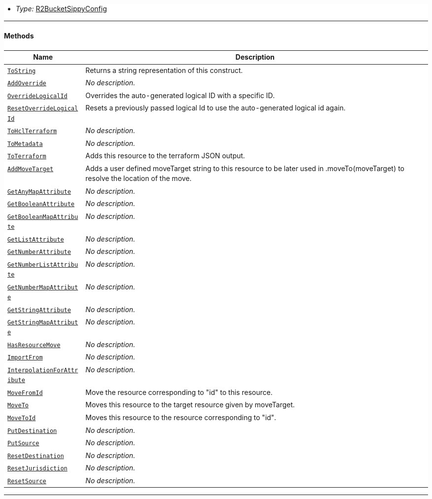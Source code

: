 - *Type:* <a href="#@cdktf/provider-cloudflare.r2BucketSippy.R2BucketSippyConfig">R2BucketSippyConfig</a>

---

#### Methods <a name="Methods" id="Methods"></a>

| **Name** | **Description** |
| --- | --- |
| <code><a href="#@cdktf/provider-cloudflare.r2BucketSippy.R2BucketSippy.toString">ToString</a></code> | Returns a string representation of this construct. |
| <code><a href="#@cdktf/provider-cloudflare.r2BucketSippy.R2BucketSippy.addOverride">AddOverride</a></code> | *No description.* |
| <code><a href="#@cdktf/provider-cloudflare.r2BucketSippy.R2BucketSippy.overrideLogicalId">OverrideLogicalId</a></code> | Overrides the auto-generated logical ID with a specific ID. |
| <code><a href="#@cdktf/provider-cloudflare.r2BucketSippy.R2BucketSippy.resetOverrideLogicalId">ResetOverrideLogicalId</a></code> | Resets a previously passed logical Id to use the auto-generated logical id again. |
| <code><a href="#@cdktf/provider-cloudflare.r2BucketSippy.R2BucketSippy.toHclTerraform">ToHclTerraform</a></code> | *No description.* |
| <code><a href="#@cdktf/provider-cloudflare.r2BucketSippy.R2BucketSippy.toMetadata">ToMetadata</a></code> | *No description.* |
| <code><a href="#@cdktf/provider-cloudflare.r2BucketSippy.R2BucketSippy.toTerraform">ToTerraform</a></code> | Adds this resource to the terraform JSON output. |
| <code><a href="#@cdktf/provider-cloudflare.r2BucketSippy.R2BucketSippy.addMoveTarget">AddMoveTarget</a></code> | Adds a user defined moveTarget string to this resource to be later used in .moveTo(moveTarget) to resolve the location of the move. |
| <code><a href="#@cdktf/provider-cloudflare.r2BucketSippy.R2BucketSippy.getAnyMapAttribute">GetAnyMapAttribute</a></code> | *No description.* |
| <code><a href="#@cdktf/provider-cloudflare.r2BucketSippy.R2BucketSippy.getBooleanAttribute">GetBooleanAttribute</a></code> | *No description.* |
| <code><a href="#@cdktf/provider-cloudflare.r2BucketSippy.R2BucketSippy.getBooleanMapAttribute">GetBooleanMapAttribute</a></code> | *No description.* |
| <code><a href="#@cdktf/provider-cloudflare.r2BucketSippy.R2BucketSippy.getListAttribute">GetListAttribute</a></code> | *No description.* |
| <code><a href="#@cdktf/provider-cloudflare.r2BucketSippy.R2BucketSippy.getNumberAttribute">GetNumberAttribute</a></code> | *No description.* |
| <code><a href="#@cdktf/provider-cloudflare.r2BucketSippy.R2BucketSippy.getNumberListAttribute">GetNumberListAttribute</a></code> | *No description.* |
| <code><a href="#@cdktf/provider-cloudflare.r2BucketSippy.R2BucketSippy.getNumberMapAttribute">GetNumberMapAttribute</a></code> | *No description.* |
| <code><a href="#@cdktf/provider-cloudflare.r2BucketSippy.R2BucketSippy.getStringAttribute">GetStringAttribute</a></code> | *No description.* |
| <code><a href="#@cdktf/provider-cloudflare.r2BucketSippy.R2BucketSippy.getStringMapAttribute">GetStringMapAttribute</a></code> | *No description.* |
| <code><a href="#@cdktf/provider-cloudflare.r2BucketSippy.R2BucketSippy.hasResourceMove">HasResourceMove</a></code> | *No description.* |
| <code><a href="#@cdktf/provider-cloudflare.r2BucketSippy.R2BucketSippy.importFrom">ImportFrom</a></code> | *No description.* |
| <code><a href="#@cdktf/provider-cloudflare.r2BucketSippy.R2BucketSippy.interpolationForAttribute">InterpolationForAttribute</a></code> | *No description.* |
| <code><a href="#@cdktf/provider-cloudflare.r2BucketSippy.R2BucketSippy.moveFromId">MoveFromId</a></code> | Move the resource corresponding to "id" to this resource. |
| <code><a href="#@cdktf/provider-cloudflare.r2BucketSippy.R2BucketSippy.moveTo">MoveTo</a></code> | Moves this resource to the target resource given by moveTarget. |
| <code><a href="#@cdktf/provider-cloudflare.r2BucketSippy.R2BucketSippy.moveToId">MoveToId</a></code> | Moves this resource to the resource corresponding to "id". |
| <code><a href="#@cdktf/provider-cloudflare.r2BucketSippy.R2BucketSippy.putDestination">PutDestination</a></code> | *No description.* |
| <code><a href="#@cdktf/provider-cloudflare.r2BucketSippy.R2BucketSippy.putSource">PutSource</a></code> | *No description.* |
| <code><a href="#@cdktf/provider-cloudflare.r2BucketSippy.R2BucketSippy.resetDestination">ResetDestination</a></code> | *No description.* |
| <code><a href="#@cdktf/provider-cloudflare.r2BucketSippy.R2BucketSippy.resetJurisdiction">ResetJurisdiction</a></code> | *No description.* |
| <code><a href="#@cdktf/provider-cloudflare.r2BucketSippy.R2BucketSippy.resetSource">ResetSource</a></code> | *No description.* |

---